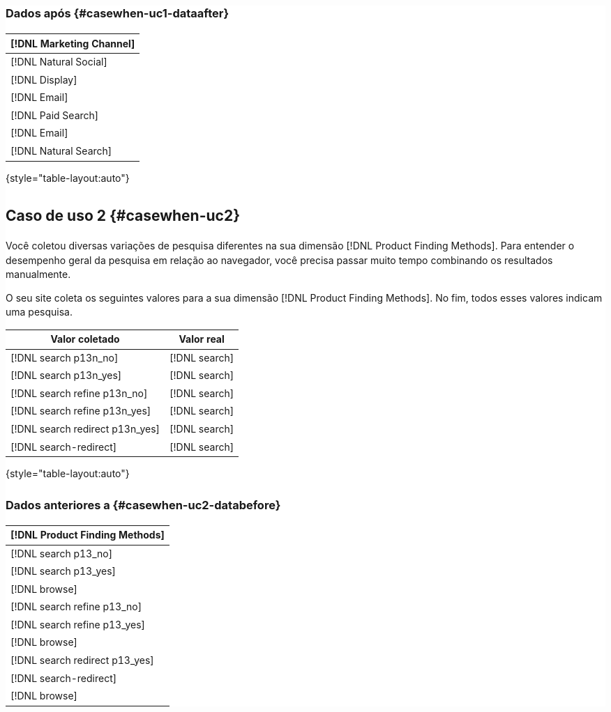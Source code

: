 ### Dados após {#casewhen-uc1-dataafter}

| [!DNL Marketing Channel] |
|----|
| [!DNL Natural Social] |
| [!DNL Display] |
| [!DNL Email] |
| [!DNL Paid Search] |
| [!DNL Email] |
| [!DNL Natural Search] |

{style="table-layout:auto"}


## Caso de uso 2 {#casewhen-uc2}

Você coletou diversas variações de pesquisa diferentes na sua dimensão [!DNL Product Finding Methods]. Para entender o desempenho geral da pesquisa em relação ao navegador, você precisa passar muito tempo combinando os resultados manualmente.

O seu site coleta os seguintes valores para a sua dimensão [!DNL Product Finding Methods]. No fim, todos esses valores indicam uma pesquisa.

| Valor coletado | Valor real |
|---|---|
| [!DNL search p13n_no] | [!DNL search] |
| [!DNL search p13n_yes] | [!DNL search] |
| [!DNL search refine p13n_no] | [!DNL search] |
| [!DNL search refine p13n_yes] | [!DNL search] |
| [!DNL search redirect p13n_yes] | [!DNL search] |
| [!DNL search-redirect] | [!DNL search] |

{style="table-layout:auto"}


### Dados anteriores a {#casewhen-uc2-databefore}

| [!DNL Product Finding Methods] |
|----|
| [!DNL search p13_no] |
| [!DNL search p13_yes] |
| [!DNL browse] |
| [!DNL search refine p13_no] |
| [!DNL search refine p13_yes] |
| [!DNL browse] |
| [!DNL search redirect p13_yes] |
| [!DNL search-redirect] |
| [!DNL browse] |
